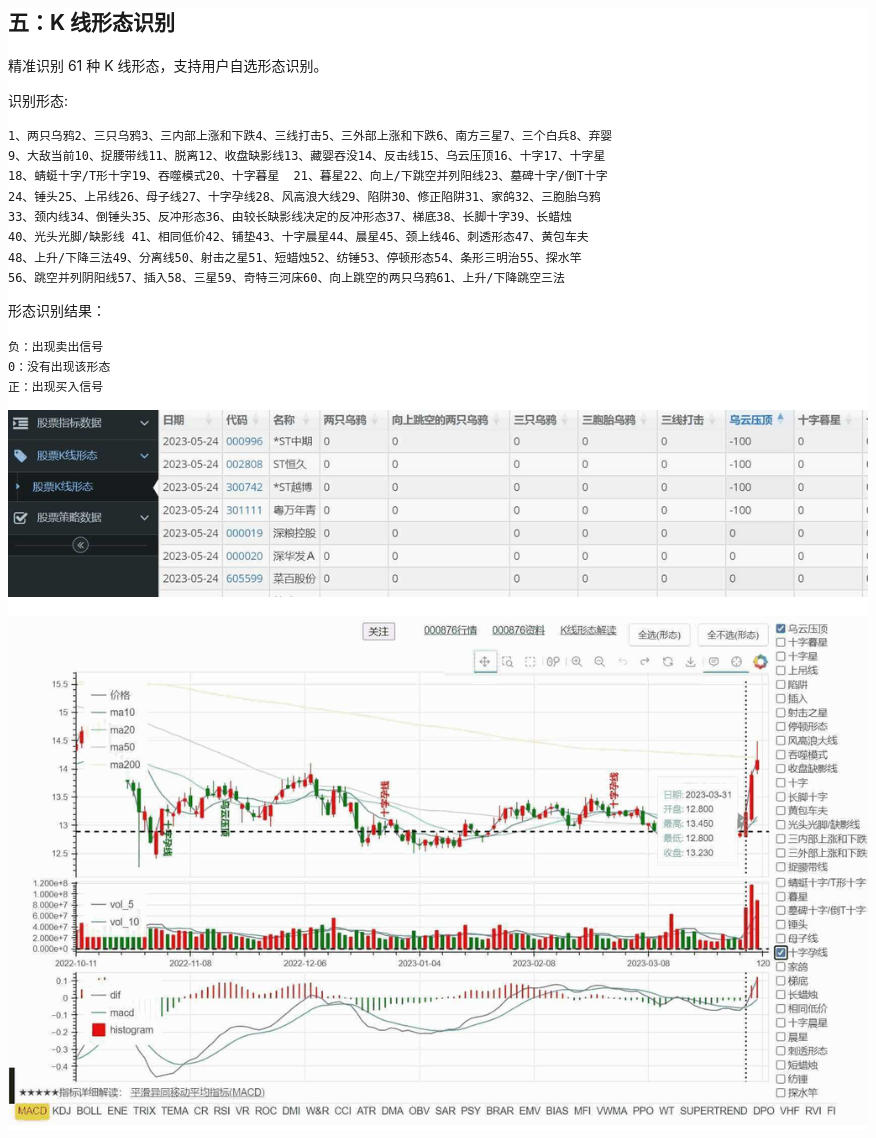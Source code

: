## 五：K 线形态识别

精准识别 61 种 K 线形态，支持用户自选形态识别。

识别形态:

```
1、两只乌鸦2、三只乌鸦3、三内部上涨和下跌4、三线打击5、三外部上涨和下跌6、南方三星7、三个白兵8、弃婴
9、大敌当前10、捉腰带线11、脱离12、收盘缺影线13、藏婴吞没14、反击线15、乌云压顶16、十字17、十字星
18、蜻蜓十字/T形十字19、吞噬模式20、十字暮星  21、暮星22、向上/下跳空并列阳线23、墓碑十字/倒T十字
24、锤头25、上吊线26、母子线27、十字孕线28、风高浪大线29、陷阱30、修正陷阱31、家鸽32、三胞胎乌鸦
33、颈内线34、倒锤头35、反冲形态36、由较长缺影线决定的反冲形态37、梯底38、长脚十字39、长蜡烛
40、光头光脚/缺影线 41、相同低价42、铺垫43、十字晨星44、晨星45、颈上线46、刺透形态47、黄包车夫
48、上升/下降三法49、分离线50、射击之星51、短蜡烛52、纺锤53、停顿形态54、条形三明治55、探水竿
56、跳空并列阴阳线57、插入58、三星59、奇特三河床60、向上跳空的两只乌鸦61、上升/下降跳空三法
```

形态识别结果：

```
负：出现卖出信号
0：没有出现该形态
正：出现买入信号
```

![](img/09.jpg)

![](img/06.jpg)
